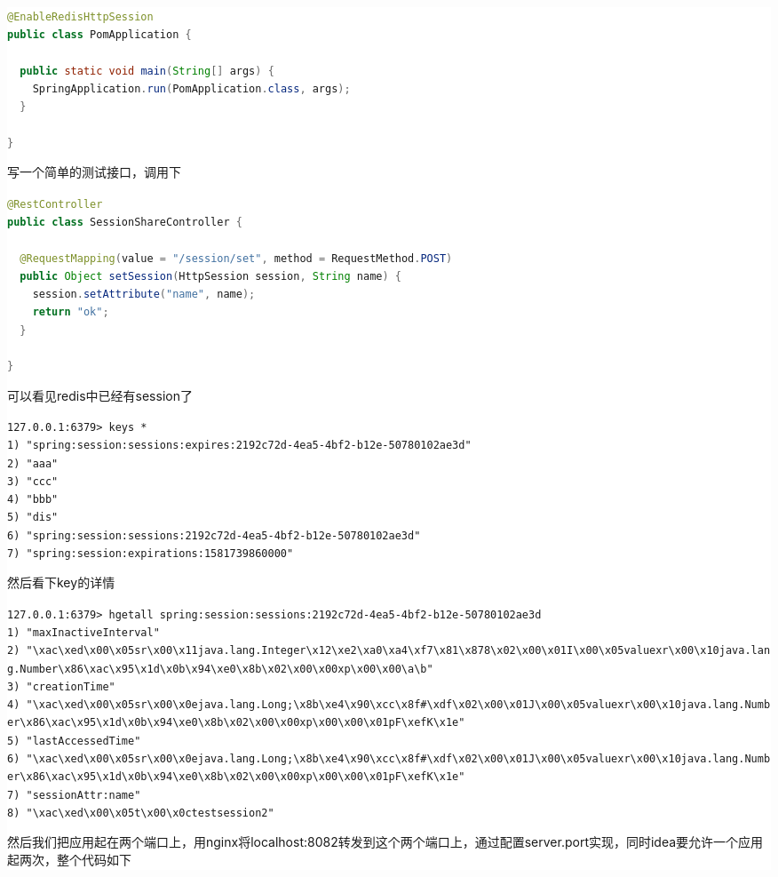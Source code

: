 ```java
@EnableRedisHttpSession
public class PomApplication {

  public static void main(String[] args) {
    SpringApplication.run(PomApplication.class, args);
  }

}
```
写一个简单的测试接口，调用下

```java
@RestController
public class SessionShareController {

  @RequestMapping(value = "/session/set", method = RequestMethod.POST)
  public Object setSession(HttpSession session, String name) {
    session.setAttribute("name", name);
    return "ok";
  }

}
```

可以看见redis中已经有session了

```html
127.0.0.1:6379> keys *
1) "spring:session:sessions:expires:2192c72d-4ea5-4bf2-b12e-50780102ae3d"
2) "aaa"
3) "ccc"
4) "bbb"
5) "dis"
6) "spring:session:sessions:2192c72d-4ea5-4bf2-b12e-50780102ae3d"
7) "spring:session:expirations:1581739860000"
```
然后看下key的详情

```html
127.0.0.1:6379> hgetall spring:session:sessions:2192c72d-4ea5-4bf2-b12e-50780102ae3d
1) "maxInactiveInterval"
2) "\xac\xed\x00\x05sr\x00\x11java.lang.Integer\x12\xe2\xa0\xa4\xf7\x81\x878\x02\x00\x01I\x00\x05valuexr\x00\x10java.lang.Number\x86\xac\x95\x1d\x0b\x94\xe0\x8b\x02\x00\x00xp\x00\x00\a\b"
3) "creationTime"
4) "\xac\xed\x00\x05sr\x00\x0ejava.lang.Long;\x8b\xe4\x90\xcc\x8f#\xdf\x02\x00\x01J\x00\x05valuexr\x00\x10java.lang.Number\x86\xac\x95\x1d\x0b\x94\xe0\x8b\x02\x00\x00xp\x00\x00\x01pF\xefK\x1e"
5) "lastAccessedTime"
6) "\xac\xed\x00\x05sr\x00\x0ejava.lang.Long;\x8b\xe4\x90\xcc\x8f#\xdf\x02\x00\x01J\x00\x05valuexr\x00\x10java.lang.Number\x86\xac\x95\x1d\x0b\x94\xe0\x8b\x02\x00\x00xp\x00\x00\x01pF\xefK\x1e"
7) "sessionAttr:name"
8) "\xac\xed\x00\x05t\x00\x0ctestsession2"
```
然后我们把应用起在两个端口上，用nginx将localhost:8082转发到这个两个端口上，通过配置server.port实现，同时idea要允许一个应用起两次，整个代码如下
